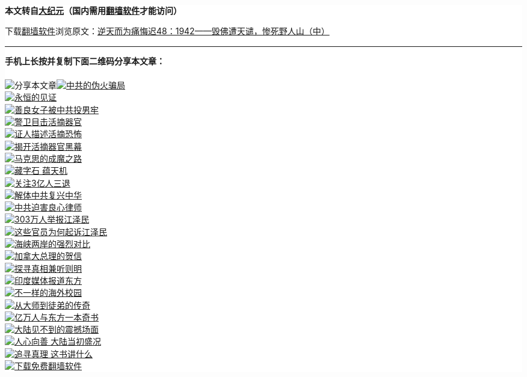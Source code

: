 <strong>本文转自<a href="https://www.epochtimes.com">大纪元</a>（国内需用<a href="https://github.com/bannedbook/fanqiang/wiki">翻墙软件</a>才能访问）</strong><p>下载<a href="https://github.com/bannedbook/fanqiang/wiki">翻墙软件</a>浏览原文：<a href="https://www.epochtimes.com/gb/18/4/19/n10316898.htm">逆天而为痛悔迟48：1942——毁佛遭天谴，惨死野人山（中）</a></p><hr>

<strong>手机上长按并复制下面二维码分享本文章：</strong><br><br><img src="http://d1p1.ip.zn2.us/v.php?action=qrcode&url=/gb/18/4/19/n10316898.md%231" title="分享本文章"></td><td VALIGN=TOP><a href="/gb/16/1/21/n4622075.md?dfh#1" target="_blank"><img src="https://raw.githubusercontent.com/jbnpp2467/djy/master/gb/300/wei-f1.jpg" title="中共的伪火骗局"  alt="中共的伪火骗局"></a><br><a href="https://github.com/jbnpp2467/www/blob/master/README.md?dfh#9" target="_blank"><img src="https://raw.githubusercontent.com/jbnpp2467/djy/master/gb/300/yong-h.jpg" title="永恒的见证"  alt="永恒的见证"></a><br><a href="/gb/13/9/29/n3974789.md?dfh#1" target="_blank"><img src="https://raw.githubusercontent.com/jbnpp2467/djy/master/gb/300/shang-lnz.jpg" title="善良女子被中共投男牢"  alt="善良女子被中共投男牢"></a><br><a href="/gb/16/3/16/n4663449.md?dfh#1" target="_blank"><img src="https://raw.githubusercontent.com/jbnpp2467/djy/master/gb/300/huo-z3.jpg" title="警卫目击活摘器官"  alt="警卫目击活摘器官"></a><br><a href="/gb/16/8/7/n8177641.md?dfh#1" target="_blank"><img src="https://raw.githubusercontent.com/jbnpp2467/djy/master/gb/300/huo-z4.jpg" title="证人描述活摘恐怖"  alt="证人描述活摘恐怖"></a><br><a href="/gb/10/4/19/n2881569.md?dfh#1" target="_blank"><img src="https://raw.githubusercontent.com/jbnpp2467/djy/master/gb/300/huo-z1.jpg" title="揭开活摘器官黑幕"  alt="揭开活摘器官黑幕"></a><br><a href="/gb/10/11/7/n3077476.md?dfh#1" target="_blank"><img src="https://raw.githubusercontent.com/jbnpp2467/djy/master/gb/300/ma-ks.jpg" title="马克思的成魔之路"  alt="马克思的成魔之路"></a><br><a href="/gb/14/6/9/n4173977.md?dfh#1" target="_blank"><img src="https://raw.githubusercontent.com/jbnpp2467/djy/master/gb/300/chang-zs.jpg" title="藏字石 蕴天机"  alt="藏字石 蕴天机"></a><br><a href="/gb/18/5/10/n10381511.md?dfh#1" target="_blank"><img src="https://raw.githubusercontent.com/jbnpp2467/djy/master/gb/300/st1.jpg" title="关注3亿人三退"  alt="关注3亿人三退"></a><br><a href="/gb/18/3/21/n10237682.md?dfh#1" target="_blank"><img src="https://raw.githubusercontent.com/jbnpp2467/djy/master/gb/300/jie-t.jpg" title="解体中共复兴中华"  alt="解体中共复兴中华"></a><br><a href="/gb/9/2/9/n2422991.md?dfh#1" target="_blank"><img src="https://raw.githubusercontent.com/jbnpp2467/djy/master/gb/300/gao-zs.jpg" title="中共迫害良心律师"  alt="中共迫害良心律师"></a><br><a href="/gb/18/12/9/n10900044.md?dfh#1" target="_blank"><img src="https://raw.githubusercontent.com/jbnpp2467/djy/master/gb/300/sj1.jpg" title="303万人举报江泽民"  alt="303万人举报江泽民"></a><br><a href="/gb/18/8/28/n10672014.md?dfh#1" target="_blank"><img src="https://raw.githubusercontent.com/jbnpp2467/djy/master/gb/300/sj2.jpg" title="这些官员为何起诉江泽民"  alt="这些官员为何起诉江泽民"></a><br><a href="/gb/8/12/18/n2367165.md?dfh#1" target="_blank"><img src="https://raw.githubusercontent.com/jbnpp2467/djy/master/gb/300/liangan.jpg" title="海峡两岸的强烈对比"  alt="海峡两岸的强烈对比"></a><br><a href="/gb/15/12/10/n4593139.md?dfh#1" target="_blank"><img src="https://raw.githubusercontent.com/jbnpp2467/djy/master/gb/300/jia-ndzl.jpg" title="加拿大总理的贺信"  alt="加拿大总理的贺信"></a><br><a href="/gb/11/6/17/n3289382.md?dfh#1" target="_blank"><img src="https://raw.githubusercontent.com/jbnpp2467/djy/master/gb/300/xiao-wd.jpg" title="探寻真相兼听则明"  alt="探寻真相兼听则明"></a><br><a href="/gb/18/10/27/n10812623.md?dfh#1" target="_blank"><img src="https://raw.githubusercontent.com/jbnpp2467/djy/master/gb/300/yindu.jpg" title="印度媒体报道东方"  alt="印度媒体报道东方"></a><br><a href="/gb/18/6/9/n10469652.md?dfh#1" target="_blank"><img src="https://raw.githubusercontent.com/jbnpp2467/djy/master/gb/300/xie-j.jpg" title="不一样的海外校园"  alt="不一样的海外校园"></a><br><a href="/gb/7/4/5/n1669415.md?dfh#1" target="_blank"><img src="https://raw.githubusercontent.com/jbnpp2467/djy/master/gb/300/li-up.jpg" title="从大师到徒弟的传奇"  alt="从大师到徒弟的传奇"></a><br><a href="/gb/17/5/26/n9191512.md?dfh#1" target="_blank"><img src="https://raw.githubusercontent.com/jbnpp2467/djy/master/gb/300/zfl2.jpg" title="亿万人与东方一本奇书"  alt="亿万人与东方一本奇书"></a><br><a href="/gb/13/11/27/n4020290.md?dfh#1" target="_blank"><img src="https://raw.githubusercontent.com/jbnpp2467/djy/master/gb/300/zhen-h.jpg" title="大陆见不到的震撼场面"  alt="大陆见不到的震撼场面"></a><br><a href="/gb/15/7/17/n4482910.md?dfh#1" target="_blank"><img src="https://raw.githubusercontent.com/jbnpp2467/djy/master/gb/300/dalu-sk.jpg" title="人心向善 大陆当初盛况"  alt="人心向善 大陆当初盛况"></a><br><a href="/gb/19/1/5/n10955468.md?dfh#1" target="_blank"><img src="https://raw.githubusercontent.com/jbnpp2467/djy/master/gb/300/zfl1.jpg" title="追寻真理 这书讲什么"  alt="追寻真理 这书讲什么"></a><br><a href="https://github.com/bannedbook/fanqiang/wiki" target="_blank"><img src="https://raw.githubusercontent.com/jbnpp2467/djy/master/gb/300/fq1.jpg" title="下载免费翻墙软件"  alt="下载免费翻墙软件"></a><br></td></tr></table>